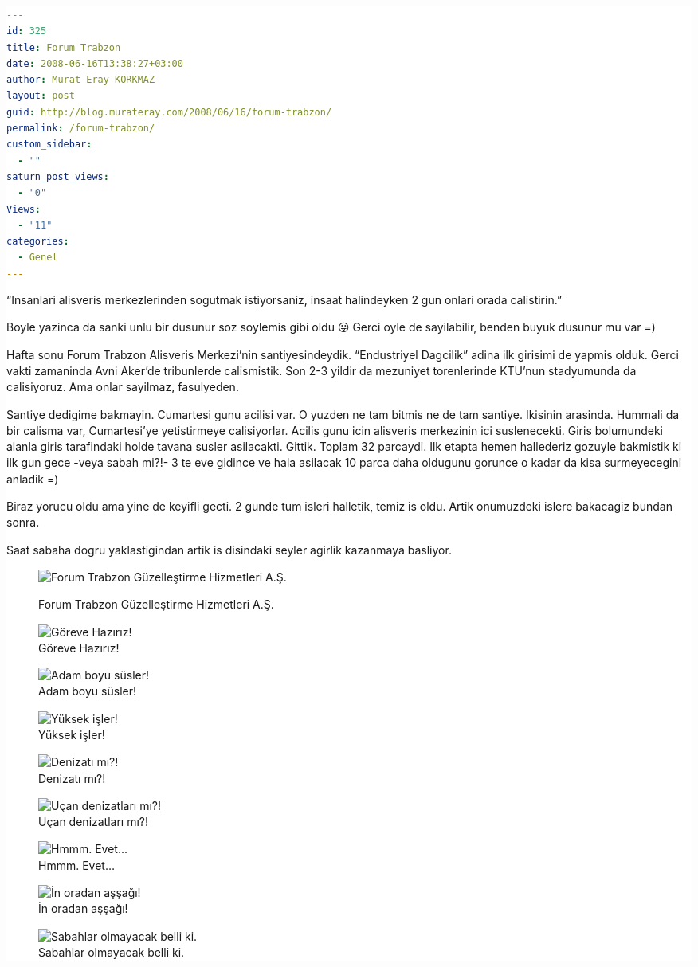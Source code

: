 ```yaml
---
id: 325
title: Forum Trabzon
date: 2008-06-16T13:38:27+03:00
author: Murat Eray KORKMAZ
layout: post
guid: http://blog.murateray.com/2008/06/16/forum-trabzon/
permalink: /forum-trabzon/
custom_sidebar:
  - ""
saturn_post_views:
  - "0"
Views:
  - "11"
categories:
  - Genel
---
```

&#8220;Insanlari alisveris merkezlerinden sogutmak istiyorsaniz, insaat halindeyken 2 gun onlari orada calistirin.&#8221;

Boyle yazinca da sanki unlu bir dusunur soz soylemis gibi oldu 😛 Gerci oyle de sayilabilir, benden buyuk dusunur mu var =)

Hafta sonu Forum Trabzon Alisveris Merkezi&#8217;nin santiyesindeydik. &#8220;Endustriyel Dagcilik&#8221; adina ilk girisimi de yapmis olduk. Gerci vakti zamaninda Avni Aker&#8217;de tribunlerde calismistik. Son 2-3 yildir da mezuniyet torenlerinde KTU&#8217;nun stadyumunda da calisiyoruz. Ama onlar sayilmaz, fasulyeden.

Santiye dedigime bakmayin. Cumartesi gunu acilisi var. O yuzden ne tam bitmis ne de tam santiye. Ikisinin arasinda. Hummali da bir calisma var, Cumartesi&#8217;ye yetistirmeye calisiyorlar. Acilis gunu icin alisveris merkezinin ici suslenecekti. Giris bolumundeki alanla giris tarafindaki holde tavana susler asilacakti. Gittik. Toplam 32 parcaydi. Ilk etapta hemen hallederiz gozuyle bakmistik ki ilk gun gece -veya sabah mi?!- 3 te eve gidince ve hala asilacak 10 parca daha oldugunu gorunce o kadar da kisa surmeyecegini anladik =)

Biraz yorucu oldu ama yine de keyifli gecti. 2 gunde tum isleri halletik, temiz is oldu. Artik onumuzdeki islere bakacagiz bundan sonra.

Saat sabaha dogru yaklastigindan artik is disindaki seyler agirlik kazanmaya basliyor.<figure id="attachment_1938" aria-describedby="caption-attachment-1938" style="width: 450px" class="wp-caption aligncenter">

<img loading="lazy" class="size-full wp-image-1938" src="https://i2.wp.com/www.murateray.com/wp-content/uploads/2008/06/1_forumtrabzon.jpg?resize=450%2C600" alt="Forum Trabzon Güzelleştirme Hizmetleri A.Ş." width="450" height="600" data-recalc-dims="1" /> <figcaption id="caption-attachment-1938" class="wp-caption-text">Forum Trabzon Güzelleştirme Hizmetleri A.Ş.</figcaption></figure> <figure id="attachment_1939" aria-describedby="caption-attachment-1939" style="width: 600px" class="wp-caption aligncenter"><img loading="lazy" class="size-full wp-image-1939" src="https://i2.wp.com/www.murateray.com/wp-content/uploads/2008/06/2_forumtrabzon.jpg?resize=600%2C450" alt="Göreve Hazırız!" width="600" height="450" data-recalc-dims="1" /><figcaption id="caption-attachment-1939" class="wp-caption-text">Göreve Hazırız!</figcaption></figure> <figure id="attachment_1940" aria-describedby="caption-attachment-1940" style="width: 450px" class="wp-caption aligncenter"><img loading="lazy" class="size-full wp-image-1940" src="https://i0.wp.com/www.murateray.com/wp-content/uploads/2008/06/3_forumtrabzon.jpg?resize=450%2C600" alt="Adam boyu süsler!" width="450" height="600" data-recalc-dims="1" /><figcaption id="caption-attachment-1940" class="wp-caption-text">Adam boyu süsler!</figcaption></figure> <figure id="attachment_1941" aria-describedby="caption-attachment-1941" style="width: 450px" class="wp-caption aligncenter"><img loading="lazy" class="size-full wp-image-1941" src="https://i1.wp.com/www.murateray.com/wp-content/uploads/2008/06/4_forumtrabzon.jpg?resize=450%2C600" alt="Yüksek işler!" width="450" height="600" data-recalc-dims="1" /><figcaption id="caption-attachment-1941" class="wp-caption-text">Yüksek işler!</figcaption></figure> <figure id="attachment_1942" aria-describedby="caption-attachment-1942" style="width: 600px" class="wp-caption aligncenter"><img loading="lazy" class="size-full wp-image-1942" src="https://i0.wp.com/www.murateray.com/wp-content/uploads/2008/06/5_forumtrabzon.jpg?resize=600%2C450" alt="Denizatı mı?!" width="600" height="450" data-recalc-dims="1" /><figcaption id="caption-attachment-1942" class="wp-caption-text">Denizatı mı?!</figcaption></figure> <figure id="attachment_1943" aria-describedby="caption-attachment-1943" style="width: 600px" class="wp-caption aligncenter"><img loading="lazy" class="size-full wp-image-1943" src="https://i1.wp.com/www.murateray.com/wp-content/uploads/2008/06/6_forumtrabzon.jpg?resize=600%2C450" alt="Uçan denizatları mı?!" width="600" height="450" data-recalc-dims="1" /><figcaption id="caption-attachment-1943" class="wp-caption-text">Uçan denizatları mı?!</figcaption></figure> <figure id="attachment_1944" aria-describedby="caption-attachment-1944" style="width: 450px" class="wp-caption aligncenter"><img loading="lazy" class="size-full wp-image-1944" src="https://i0.wp.com/www.murateray.com/wp-content/uploads/2008/06/7_forumtrabzon.jpg?resize=450%2C600" alt="Hmmm. Evet..." width="450" height="600" data-recalc-dims="1" /><figcaption id="caption-attachment-1944" class="wp-caption-text">Hmmm. Evet&#8230;</figcaption></figure> <figure id="attachment_1945" aria-describedby="caption-attachment-1945" style="width: 450px" class="wp-caption aligncenter"><img loading="lazy" class="size-full wp-image-1945" src="https://i1.wp.com/www.murateray.com/wp-content/uploads/2008/06/8_forumtrabzon.jpg?resize=450%2C600" alt="İn oradan aşşağı!" width="450" height="600" data-recalc-dims="1" /><figcaption id="caption-attachment-1945" class="wp-caption-text">İn oradan aşşağı!</figcaption></figure> <figure id="attachment_1946" aria-describedby="caption-attachment-1946" style="width: 450px" class="wp-caption aligncenter"><img loading="lazy" class="size-full wp-image-1946" src="https://i1.wp.com/www.murateray.com/wp-content/uploads/2008/06/9_forumtrabzon.jpg?resize=450%2C600" alt="Sabahlar olmayacak belli ki." width="450" height="600" data-recalc-dims="1" /><figcaption id="caption-attachment-1946" class="wp-caption-text">Sabahlar olmayacak belli ki.</figcaption></figure>